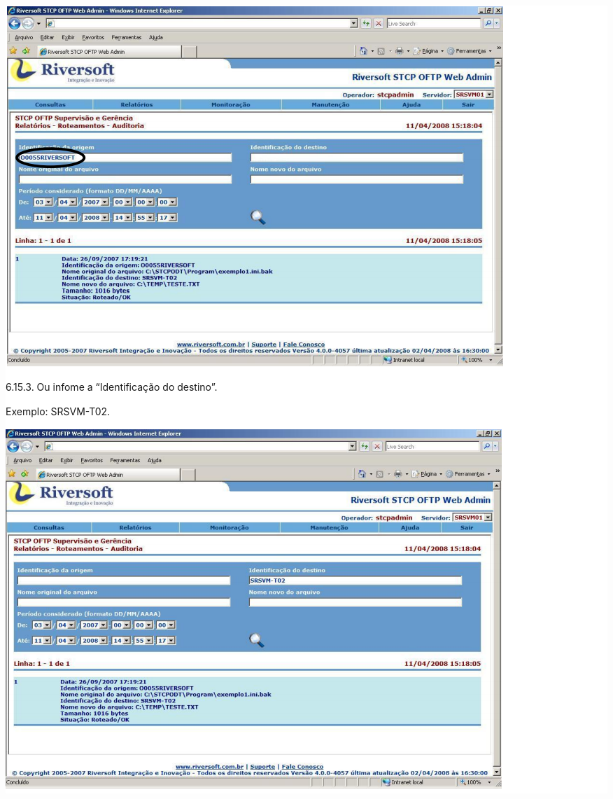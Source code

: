 ![](../images/imagem3/img95.png) 

6.15.3. Ou infome a “Identificação do destino”.

Exemplo: SRSVM-T02.

![](../images/imagem3/img96.png) 
